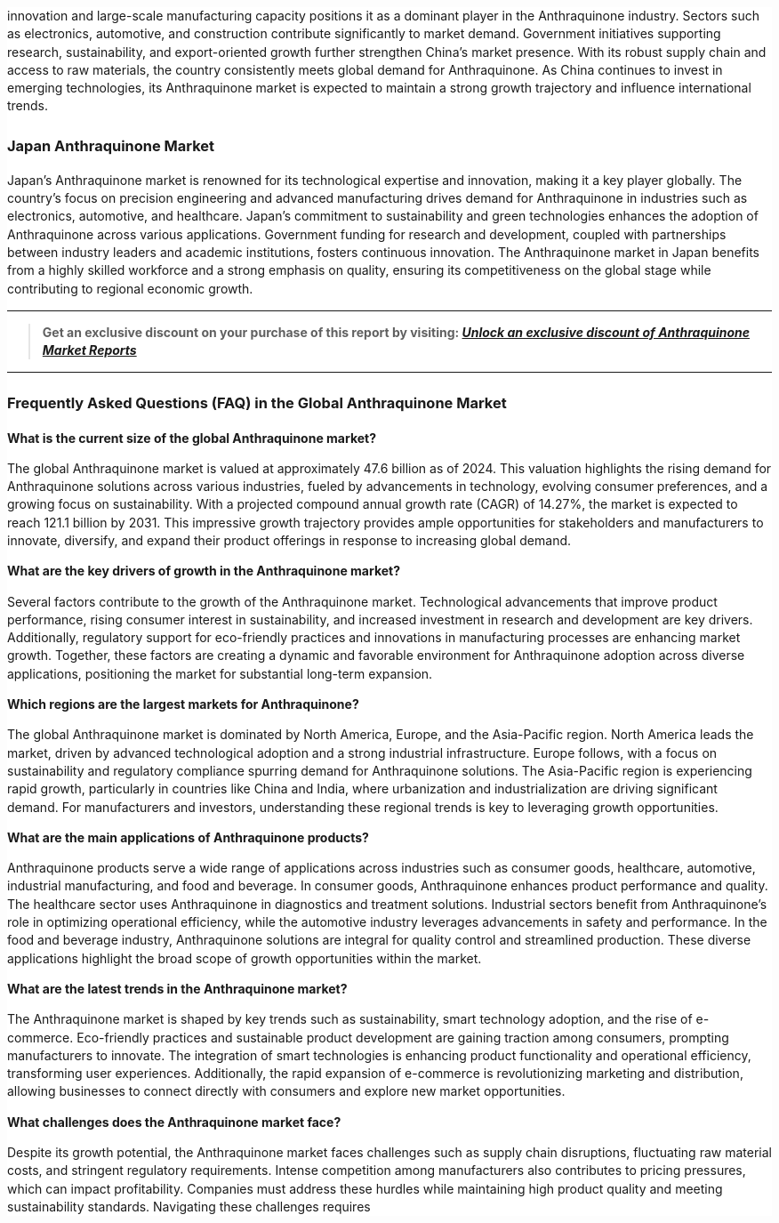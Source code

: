 innovation and large-scale manufacturing capacity positions it as a dominant player in the Anthraquinone industry. Sectors such as electronics, automotive, and construction contribute significantly to market demand. Government initiatives supporting research, sustainability, and export-oriented growth further strengthen China&rsquo;s market presence. With its robust supply chain and access to raw materials, the country consistently meets global demand for Anthraquinone. As China continues to invest in emerging technologies, its Anthraquinone market is expected to maintain a strong growth trajectory and influence international trends.</p><h3>Japan Anthraquinone Market</h3><p>Japan&rsquo;s Anthraquinone market is renowned for its technological expertise and innovation, making it a key player globally. The country&rsquo;s focus on precision engineering and advanced manufacturing drives demand for Anthraquinone in industries such as electronics, automotive, and healthcare. Japan&rsquo;s commitment to sustainability and green technologies enhances the adoption of Anthraquinone across various applications. Government funding for research and development, coupled with partnerships between industry leaders and academic institutions, fosters continuous innovation. The Anthraquinone market in Japan benefits from a highly skilled workforce and a strong emphasis on quality, ensuring its competitiveness on the global stage while contributing to regional economic growth.</p><hr /><blockquote><p><strong>Get an exclusive discount on your purchase of this report by visiting: <em><a href="://marketresearchpulse.com/ask-for-discount/82101?utm_source=Github&amp;utm_medium=0110">Unlock an exclusive discount of Anthraquinone Market Reports</a></em>&nbsp;</strong></p></blockquote><hr /><h3>Frequently Asked Questions (FAQ) in the Global Anthraquinone Market</h3><p><strong>What is the current size of the global Anthraquinone market?</strong></p><p>The global Anthraquinone market is valued at approximately 47.6 billion as of 2024. This valuation highlights the rising demand for Anthraquinone solutions across various industries, fueled by advancements in technology, evolving consumer preferences, and a growing focus on sustainability. With a projected compound annual growth rate (CAGR) of 14.27%, the market is expected to reach 121.1 billion by 2031. This impressive growth trajectory provides ample opportunities for stakeholders and manufacturers to innovate, diversify, and expand their product offerings in response to increasing global demand.</p><p><strong>What are the key drivers of growth in the Anthraquinone market?</strong></p><p>Several factors contribute to the growth of the Anthraquinone market. Technological advancements that improve product performance, rising consumer interest in sustainability, and increased investment in research and development are key drivers. Additionally, regulatory support for eco-friendly practices and innovations in manufacturing processes are enhancing market growth. Together, these factors are creating a dynamic and favorable environment for Anthraquinone adoption across diverse applications, positioning the market for substantial long-term expansion.</p><p><strong>Which regions are the largest markets for Anthraquinone?</strong></p><p>The global Anthraquinone market is dominated by North America, Europe, and the Asia-Pacific region. North America leads the market, driven by advanced technological adoption and a strong industrial infrastructure. Europe follows, with a focus on sustainability and regulatory compliance spurring demand for Anthraquinone solutions. The Asia-Pacific region is experiencing rapid growth, particularly in countries like China and India, where urbanization and industrialization are driving significant demand. For manufacturers and investors, understanding these regional trends is key to leveraging growth opportunities.</p><p><strong>What are the main applications of Anthraquinone products?</strong></p><p>Anthraquinone products serve a wide range of applications across industries such as consumer goods, healthcare, automotive, industrial manufacturing, and food and beverage. In consumer goods, Anthraquinone enhances product performance and quality. The healthcare sector uses Anthraquinone in diagnostics and treatment solutions. Industrial sectors benefit from Anthraquinone&rsquo;s role in optimizing operational efficiency, while the automotive industry leverages advancements in safety and performance. In the food and beverage industry, Anthraquinone solutions are integral for quality control and streamlined production. These diverse applications highlight the broad scope of growth opportunities within the market.</p><p><strong>What are the latest trends in the Anthraquinone market?</strong></p><p>The Anthraquinone market is shaped by key trends such as sustainability, smart technology adoption, and the rise of e-commerce. Eco-friendly practices and sustainable product development are gaining traction among consumers, prompting manufacturers to innovate. The integration of smart technologies is enhancing product functionality and operational efficiency, transforming user experiences. Additionally, the rapid expansion of e-commerce is revolutionizing marketing and distribution, allowing businesses to connect directly with consumers and explore new market opportunities.</p><p><strong>What challenges does the Anthraquinone market face?</strong></p><p>Despite its growth potential, the Anthraquinone market faces challenges such as supply chain disruptions, fluctuating raw material costs, and stringent regulatory requirements. Intense competition among manufacturers also contributes to pricing pressures, which can impact profitability. Companies must address these hurdles while maintaining high product quality and meeting sustainability standards. Navigating these challenges requires